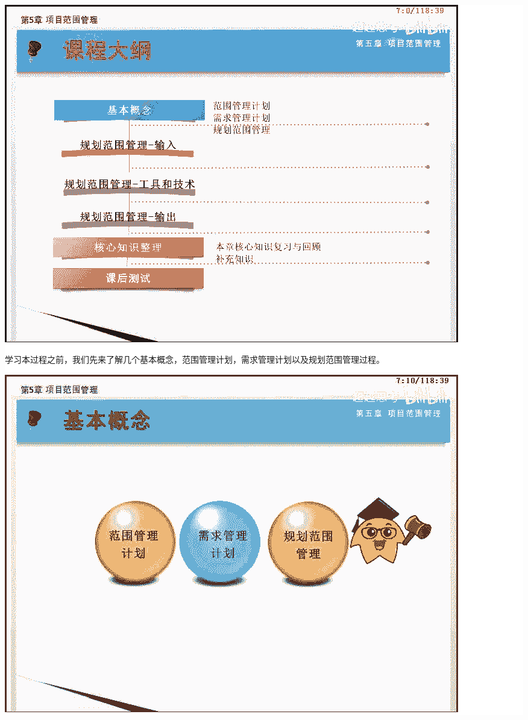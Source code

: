 ![](img/34cc84d1fa8352c04edf57f60889594f_13.png)

学习本过程之前，我们先来了解几个基本概念，范围管理计划，需求管理计划以及规划范围管理过程。

![](img/34cc84d1fa8352c04edf57f60889594f_15.png)
